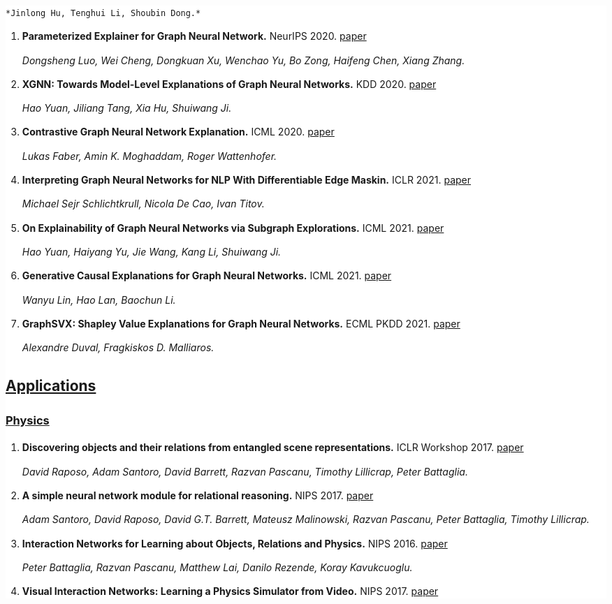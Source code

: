     *Jinlong Hu, Tenghui Li, Shoubin Dong.*

1. **Parameterized Explainer for Graph Neural Network.** NeurIPS 2020. [paper](https://arxiv.org/abs/2011.04573)

	*Dongsheng Luo, Wei Cheng, Dongkuan Xu, Wenchao Yu, Bo Zong, Haifeng Chen, Xiang Zhang.*

1. **XGNN: Towards Model-Level Explanations of Graph Neural Networks.** KDD 2020. [paper](https://arxiv.org/abs/2006.02587)

	*Hao Yuan, Jiliang Tang, Xia Hu, Shuiwang Ji.*

1. **Contrastive Graph Neural Network Explanation.** ICML 2020. [paper](https://arxiv.org/abs/2010.13663)

	*Lukas Faber, Amin K. Moghaddam, Roger Wattenhofer.*

1. **Interpreting Graph Neural Networks for NLP With Differentiable Edge Maskin.** ICLR 2021. [paper](https://arxiv.org/abs/2010.00577)

	*Michael Sejr Schlichtkrull, Nicola De Cao, Ivan Titov.*

1. **On Explainability of Graph Neural Networks via Subgraph Explorations.** ICML 2021. [paper](https://arxiv.org/abs/2102.05152)

	*Hao Yuan, Haiyang Yu, Jie Wang, Kang Li, Shuiwang Ji.*

1. **Generative Causal Explanations for Graph Neural Networks.** ICML 2021. [paper](https://arxiv.org/abs/2104.06643)

	*Wanyu Lin, Hao Lan, Baochun Li.*

1. **GraphSVX: Shapley Value Explanations for Graph Neural Networks.** ECML PKDD 2021. [paper](https://arxiv.org/abs/2104.10482)

	*Alexandre Duval, Fragkiskos D. Malliaros.*


## [Applications](#content)

### [Physics](#content)

1. **Discovering objects and their relations from entangled scene representations.** ICLR Workshop 2017. [paper](https://arxiv.org/pdf/1702.05068.pdf)

    *David Raposo, Adam Santoro, David Barrett, Razvan Pascanu, Timothy Lillicrap, Peter Battaglia.*  

1. **A simple neural network module for relational reasoning.** NIPS 2017. [paper](https://arxiv.org/pdf/1706.01427.pdf)

    *Adam Santoro, David Raposo, David G.T. Barrett, Mateusz Malinowski, Razvan Pascanu, Peter Battaglia, Timothy Lillicrap.*  

1. **Interaction Networks for Learning about Objects, Relations and Physics.** NIPS 2016. [paper](https://arxiv.org/pdf/1612.00222.pdf)

    *Peter Battaglia, Razvan Pascanu, Matthew Lai, Danilo Rezende, Koray Kavukcuoglu.* 
    
1. **Visual Interaction Networks: Learning a Physics Simulator from Video.** NIPS 2017. [paper](http://papers.nips.cc/paper/7040-visual-interaction-networks-learning-a-physics-simulator-from-video.pdf)

